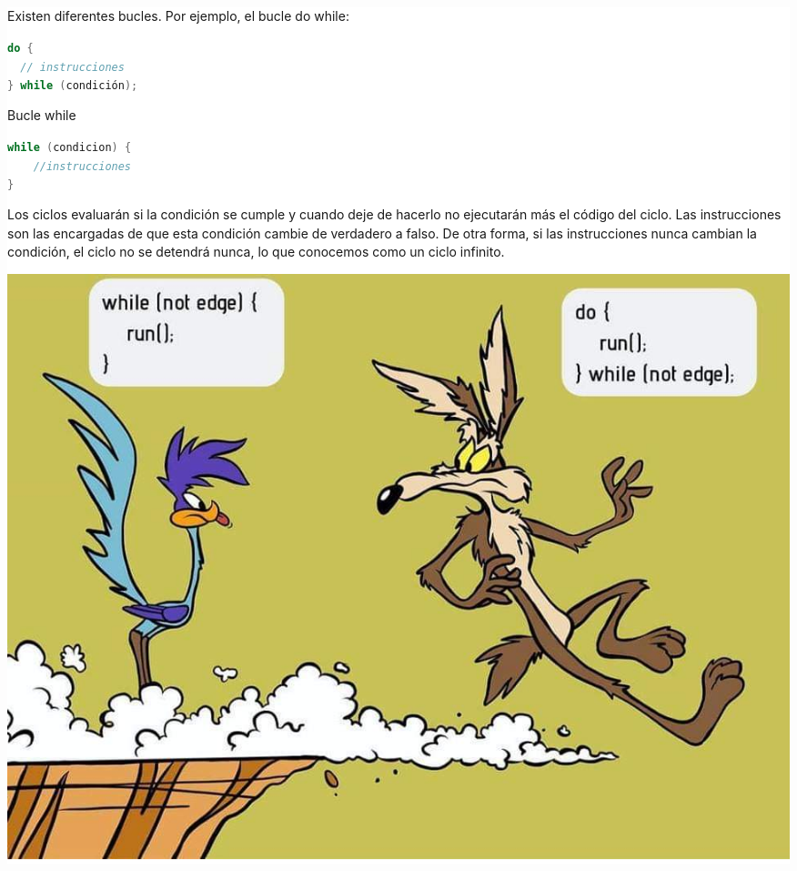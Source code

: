 Existen diferentes bucles. Por ejemplo, el bucle do while:

```java
do {
  // instrucciones
} while (condición);
```

Bucle while

```java
while (condicion) {
    //instrucciones
}
```

Los ciclos evaluarán si la condición se cumple y cuando deje de hacerlo no ejecutarán más el código del ciclo. Las instrucciones son las encargadas de que esta condición cambie de verdadero a falso. De otra forma, si las instrucciones nunca cambian la condición, el ciclo no se detendrá nunca, lo que conocemos como un ciclo infinito.

![meme](img/WhileDoWhilMeme.jpg)
